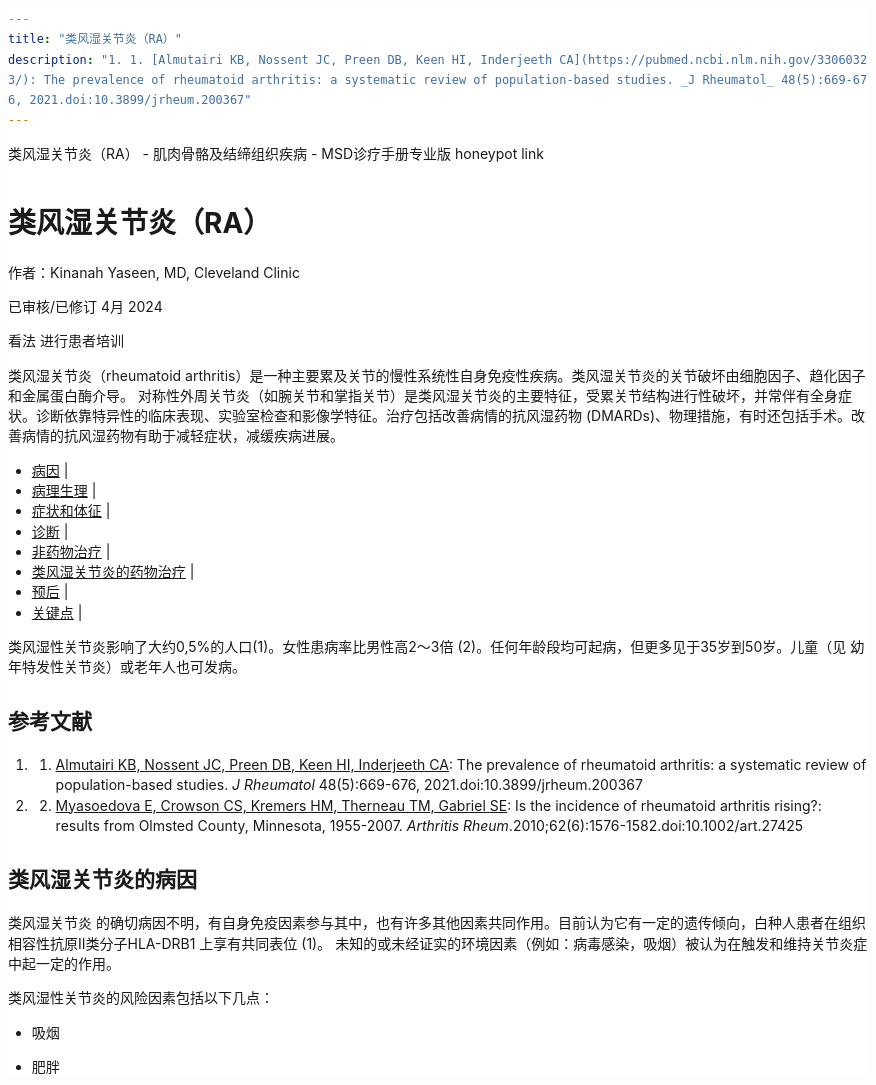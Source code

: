 ```yaml
---
title: "类风湿关节炎（RA）"
description: "1. 1. [Almutairi KB, Nossent JC, Preen DB, Keen HI, Inderjeeth CA](https://pubmed.ncbi.nlm.nih.gov/33060323/): The prevalence of rheumatoid arthritis: a systematic review of population-based studies. _J Rheumatol_ 48(5):669-676, 2021.doi:10.3899/jrheum.200367"
---
```


﻿类风湿关节炎（RA） - 肌肉骨骼及结缔组织疾病 - MSD诊疗手册专业版 honeypot link

# 类风湿关节炎（RA）

作者：Kinanah Yaseen, MD, Cleveland Clinic

已审核/已修订 4月 2024

看法 进行患者培训

类风湿关节炎（rheumatoid arthritis）是一种主要累及关节的慢性系统性自身免疫性疾病。类风湿关节炎的关节破坏由细胞因子、趋化因子和金属蛋白酶介导。 对称性外周关节炎（如腕关节和掌指关节）是类风湿关节炎的主要特征，受累关节结构进行性破坏，并常伴有全身症状。诊断依靠特异性的临床表现、实验室检查和影像学特征。治疗包括改善病情的抗风湿药物 (DMARDs)、物理措施，有时还包括手术。改善病情的抗风湿药物有助于减轻症状，减缓疾病进展。

- [病因](#病因_v29657170_zh) \|
- [病理生理](#病理生理_v29657173_zh) \|
- [症状和体征](#症状和体征_v29657195_zh) \|
- [诊断](#诊断_v29657242_zh) \|
- [非药物治疗](#非药物治疗_v29657448_zh) \|
- [类风湿关节炎的药物治疗](#类风湿关节炎的药物治疗_v29657474_zh) \|
- [预后](#预后_v29657443_zh) \|
- [关键点](#关键点_v29657992_zh) \|

类风湿性关节炎影响了大约0,5%的人口(1)。女性患病率比男性高2～3倍 (2)。任何年龄段均可起病，但更多见于35岁到50岁。儿童（见 幼年特发性关节炎）或老年人也可发病。

## 参考文献

1. 1. [Almutairi KB, Nossent JC, Preen DB, Keen HI, Inderjeeth CA](https://pubmed.ncbi.nlm.nih.gov/33060323/): The prevalence of rheumatoid arthritis: a systematic review of population-based studies. _J Rheumatol_ 48(5):669-676, 2021.doi:10.3899/jrheum.200367

2. 2. [Myasoedova E, Crowson CS, Kremers HM, Therneau TM, Gabriel SE](https://www.ncbi.nlm.nih.gov/pmc/articles/PMC2929692/): Is the incidence of rheumatoid arthritis rising?: results from Olmsted County, Minnesota, 1955-2007. _Arthritis Rheum_.2010;62(6):1576-1582.doi:10.1002/art.27425


## 类风湿关节炎的病因

类风湿关节炎 的确切病因不明，有自身免疫因素参与其中，也有许多其他因素共同作用。目前认为它有一定的遗传倾向，白种人患者在组织相容性抗原II类分子HLA-DRB1 上享有共同表位 (1)。 未知的或未经证实的环境因素（例如：病毒感染，吸烟）被认为在触发和维持关节炎症中起一定的作用。

类风湿性关节炎的风险因素包括以下几点：

- 吸烟

- 肥胖
